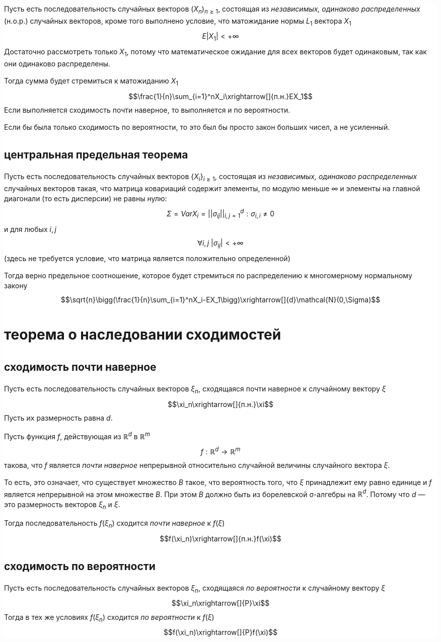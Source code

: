 Пусть есть последовательность случайных векторов $(X_n)_{n\ge 1}$, состоящая из *независимых, одинаково распределенных* (н.о.р.) случайных векторов, кроме того выполнено условие, что матожидание нормы $L_1$ вектора $X_1$
$$E|X_1|<+\infty$$
Достаточно рассмотреть только $X_1$, потому что математическое ожидание для всех векторов будет одинаковым, так как они одинаково распределены. 

Тогда сумма будет стремиться к матожиданию $X_1$
$$\frac{1}{n}\sum_{i=1}^nX_i\xrightarrow[]{п.н.}EX_1$$
Если выполняется сходимость почти наверное, то выполняется и по вероятности. 

Если бы была только сходимость по вероятности, то это был бы просто закон больших чисел, а не усиленный.

## центральная предельная теорема

Пусть есть последовательность случайных векторов $\{X_i\}_{i\ge 1}$, состоящая из *независимых, одинаково распределенных* случайных векторов такая, что матрица ковариаций содержит элементы, по модулю меньше $\infty$ и элементы на главной диагонали (то есть дисперсии) не равны нулю:
$$\Sigma=Var X_i= ||\sigma_{ij}||^d_{i,j=1}:\sigma_{i,i}\ne 0$$
и для любых $i,j$
$$\forall i,j \ |\sigma_{ij}|<+\infty$$
(здесь не требуется условие, что матрица является положительно определенной)

Тогда верно предельное соотношение, которое будет стремиться по распределению к многомерному нормальному закону 
$$\sqrt{n}\bigg(\frac{1}{n}\sum_{i=1}^nX_i-EX_1\bigg)\xrightarrow[]{d}\mathcal{N}(0,\Sigma)$$
# теорема о наследовании сходимостей

## сходимость почти наверное

Пусть есть последовательность случайных векторов $\xi_n$, сходящаяся почти наверное к случайному вектору $\xi$
$$\xi_n\xrightarrow[]{п.н.}\xi$$
Пусть их размерность равна $d$. 

Пусть функция $f$, действующая из $\mathbb{R}^d$ в $\mathbb{R}^m$
$$f: \mathbb{R}^d\to\mathbb{R}^m$$
такова, что $f$ является *почти наверное* непрерывной относительно случайной величины случайного вектора $\xi$. 

То есть, это означает, что существует множество $B$ такое, что вероятность того, что $\xi$ принадлежит ему равно единице и $f$ является непрерывной на этом множестве $B$. При этом $B$ должно быть из борелевской σ-алгебры на $\mathbb{R}^d$. Потому что $d$ — это размерность векторов $\xi_n$ и $\xi$.

Тогда последовательность $f(\xi_n)$ сходится *почти наверное* к $f(\xi)$
$$f(\xi_n)\xrightarrow[]{п.н.}f(\xi)$$ 

## сходимость по вероятности

Пусть есть последовательность случайных векторов $\xi_n$, сходящаяся *по вероятности* к случайному вектору $\xi$
$$\xi_n\xrightarrow[]{P}\xi$$
Тогда в тех же условиях $f(\xi_n)$ сходится *по вероятности* к $f(\xi)$
$$f(\xi_n)\xrightarrow[]{P}f(\xi)$$
